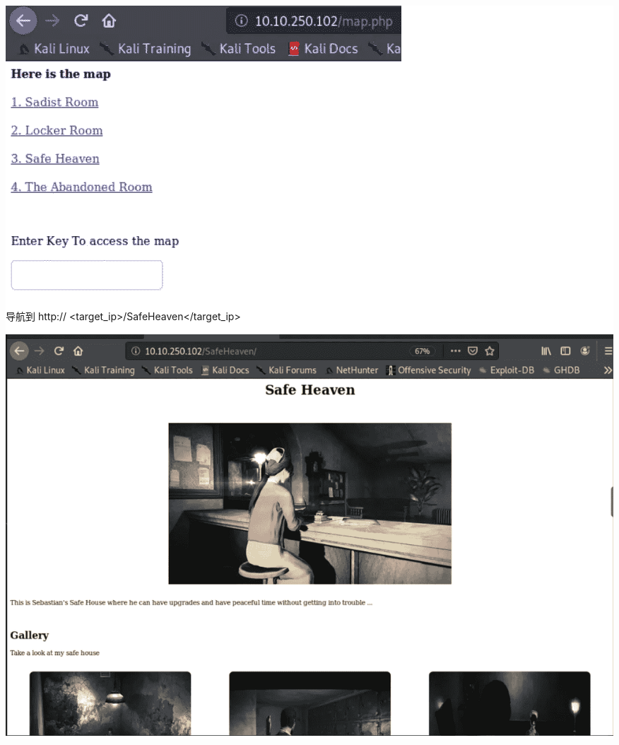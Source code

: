![](img/05baa22414030f31bd9a53d13a7a4bfb.png)

导航到 http:// <target_ip>/SafeHeaven</target_ip>

![](img/a1f846cbd6a504b1ff3353f7f58035be.png)

